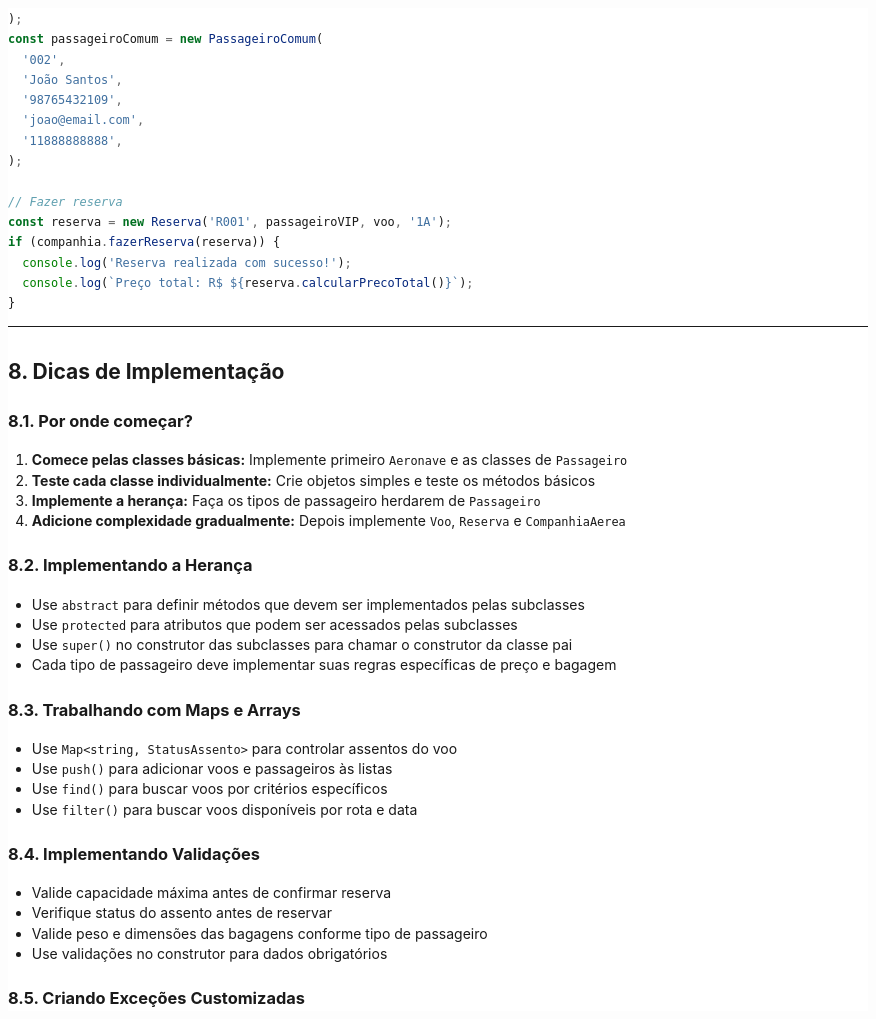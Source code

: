 ```typescript
);
const passageiroComum = new PassageiroComum(
  '002',
  'João Santos',
  '98765432109',
  'joao@email.com',
  '11888888888',
);

// Fazer reserva
const reserva = new Reserva('R001', passageiroVIP, voo, '1A');
if (companhia.fazerReserva(reserva)) {
  console.log('Reserva realizada com sucesso!');
  console.log(`Preço total: R$ ${reserva.calcularPrecoTotal()}`);
}
```

---

## 8. Dicas de Implementação

### 8.1. Por onde começar?

1. **Comece pelas classes básicas:** Implemente primeiro `Aeronave` e as classes de `Passageiro`
2. **Teste cada classe individualmente:** Crie objetos simples e teste os métodos básicos
3. **Implemente a herança:** Faça os tipos de passageiro herdarem de `Passageiro`
4. **Adicione complexidade gradualmente:** Depois implemente `Voo`, `Reserva` e `CompanhiaAerea`

### 8.2. Implementando a Herança

- Use `abstract` para definir métodos que devem ser implementados pelas subclasses
- Use `protected` para atributos que podem ser acessados pelas subclasses
- Use `super()` no construtor das subclasses para chamar o construtor da classe pai
- Cada tipo de passageiro deve implementar suas regras específicas de preço e bagagem

### 8.3. Trabalhando com Maps e Arrays

- Use `Map<string, StatusAssento>` para controlar assentos do voo
- Use `push()` para adicionar voos e passageiros às listas
- Use `find()` para buscar voos por critérios específicos
- Use `filter()` para buscar voos disponíveis por rota e data

### 8.4. Implementando Validações

- Valide capacidade máxima antes de confirmar reserva
- Verifique status do assento antes de reservar
- Valide peso e dimensões das bagagens conforme tipo de passageiro
- Use validações no construtor para dados obrigatórios

### 8.5. Criando Exceções Customizadas
